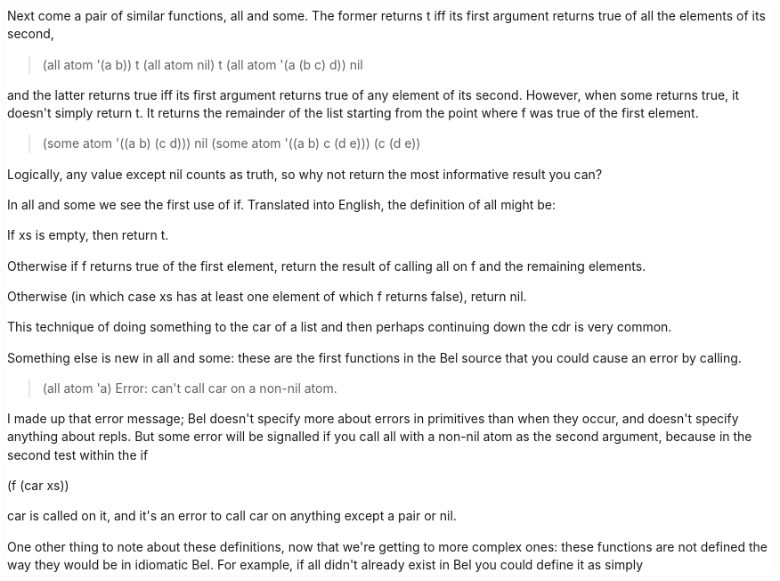 Next come a pair of similar functions, all and some. The former 
returns t iff its first argument returns true of all the elements of 
its second,

> (all atom '(a b))
t
> (all atom nil)
t
> (all atom '(a (b c) d))
nil
 
and the latter returns true iff its first argument returns true of 
any element of its second. However, when some returns true, it 
doesn't simply return t. It returns the remainder of the list 
starting from the point where f was true of the first element. 

> (some atom '((a b) (c d)))
nil
> (some atom '((a b) c (d e)))
(c (d e))

Logically, any value except nil counts as truth, so why not return 
the most informative result you can?

In all and some we see the first use of if. Translated into English, 
the definition of all might be:

  If xs is empty, then return t. 

  Otherwise if f returns true of the first element, return the result 
  of calling all on f and the remaining elements. 

  Otherwise (in which case xs has at least one element of which f
  returns false), return nil.

This technique of doing something to the car of a list and then 
perhaps continuing down the cdr is very common.

Something else is new in all and some: these are the first functions
in the Bel source that you could cause an error by calling.

> (all atom 'a)
Error: can't call car on a non-nil atom.

I made up that error message; Bel doesn't specify more about errors
in primitives than when they occur, and doesn't specify anything 
about repls. But some error will be signalled if you call all with a
non-nil atom as the second argument, because in the second test 
within the if

(f (car xs))

car is called on it, and it's an error to call car on anything except
a pair or nil.

One other thing to note about these definitions, now that we're
getting to more complex ones: these functions are not defined the
way they would be in idiomatic Bel. For example, if all didn't 
already exist in Bel you could define it as simply
